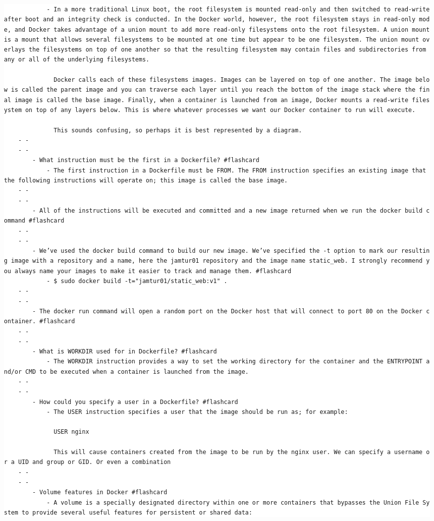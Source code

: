 				- In a more traditional Linux boot, the root filesystem is mounted read-only and then switched to read-write after boot and an integrity check is conducted. In the Docker world, however, the root filesystem stays in read-only mode, and Docker takes advantage of a union mount to add more read-only filesystems onto the root filesystem. A union mount is a mount that allows several filesystems to be mounted at one time but appear to be one filesystem. The union mount overlays the filesystems on top of one another so that the resulting filesystem may contain files and subdirectories from any or all of the underlying filesystems.
				  
				  Docker calls each of these filesystems images. Images can be layered on top of one another. The image below is called the parent image and you can traverse each layer until you reach the bottom of the image stack where the final image is called the base image. Finally, when a container is launched from an image, Docker mounts a read-write filesystem on top of any layers below. This is where whatever processes we want our Docker container to run will execute.
				  
				  This sounds confusing, so perhaps it is best represented by a diagram.
		- -
		- -
			- What instruction must be the first in a Dockerfile? #flashcard
				- The first instruction in a Dockerfile must be FROM. The FROM instruction specifies an existing image that the following instructions will operate on; this image is called the base image.
		- -
		- -
			- All of the instructions will be executed and committed and a new image returned when we run the docker build command #flashcard
		- -
		- -
			- We’ve used the docker build command to build our new image. We’ve specified the -t option to mark our resulting image with a repository and a name, here the jamtur01 repository and the image name static_web. I strongly recommend you always name your images to make it easier to track and manage them. #flashcard
				- $ sudo docker build -t="jamtur01/static_web:v1" .
		- -
		- -
			- The docker run command will open a random port on the Docker host that will connect to port 80 on the Docker container. #flashcard
		- -
		- -
			- What is WORKDIR used for in Dockerfile? #flashcard
				- The WORKDIR instruction provides a way to set the working directory for the container and the ENTRYPOINT and/or CMD to be executed when a container is launched from the image.
		- -
		- -
			- How could you specify a user in a Dockerfile? #flashcard
				- The USER instruction specifies a user that the image should be run as; for example:
				  
				  USER nginx
				  
				  This will cause containers created from the image to be run by the nginx user. We can specify a username or a UID and group or GID. Or even a combination
		- -
		- -
			- Volume features in Docker #flashcard
				- A volume is a specially designated directory within one or more containers that bypasses the Union File System to provide several useful features for persistent or shared data:
				  